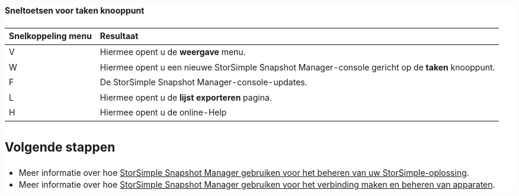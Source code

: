 #### <a name="jobs-node-shortcut-keys"></a>Sneltoetsen voor taken knooppunt
| Snelkoppeling menu | Resultaat |
|:--- |:--- |
| V |Hiermee opent u de **weergave** menu. |
| W |Hiermee opent u een nieuwe StorSimple Snapshot Manager-console gericht op de **taken** knooppunt. |
| F |De StorSimple Snapshot Manager-console-updates. |
| L |Hiermee opent u de **lijst exporteren** pagina. |
| H |Hiermee opent u de online-Help |

## <a name="next-steps"></a>Volgende stappen
* Meer informatie over hoe [StorSimple Snapshot Manager gebruiken voor het beheren van uw StorSimple-oplossing](storsimple-snapshot-manager-admin.md).
* Meer informatie over hoe [StorSimple Snapshot Manager gebruiken voor het verbinding maken en beheren van apparaten](storsimple-snapshot-manager-manage-devices.md).

